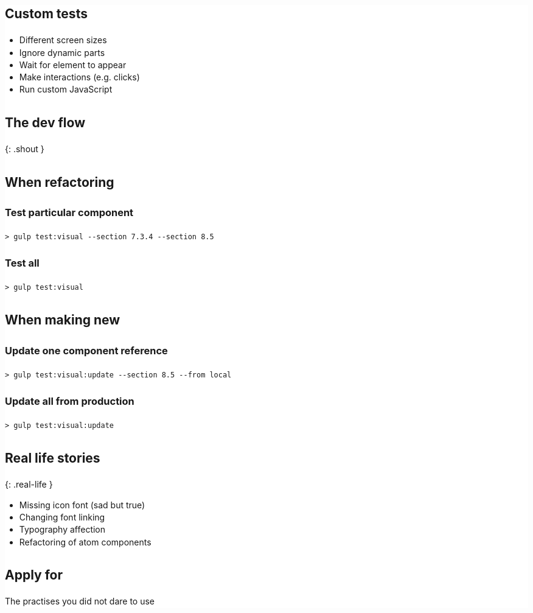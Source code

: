 ## Custom tests

* Different screen sizes
* Ignore dynamic parts
* Wait for element to appear
* Make interactions (e.g. clicks)
* Run custom JavaScript

## The dev flow
{: .shout }

## When refactoring

### Test particular component

    > gulp test:visual --section 7.3.4 --section 8.5

### Test all

    > gulp test:visual

## When making new

### Update one component reference

    > gulp test:visual:update --section 8.5 --from local

### Update all from production

    > gulp test:visual:update

## Real life stories
{: .real-life }

* Missing icon font <span class="next sad">(sad but true)</span>
* Changing font linking
* Typography affection
* Refactoring of atom components

<style>
.real-life .sad {
    font: 32px/1.4 'Lora',sans-serif;
    color: #ef4942;
    font-style: italic;
}
</style>

## Apply for
The practises you did not dare to use
